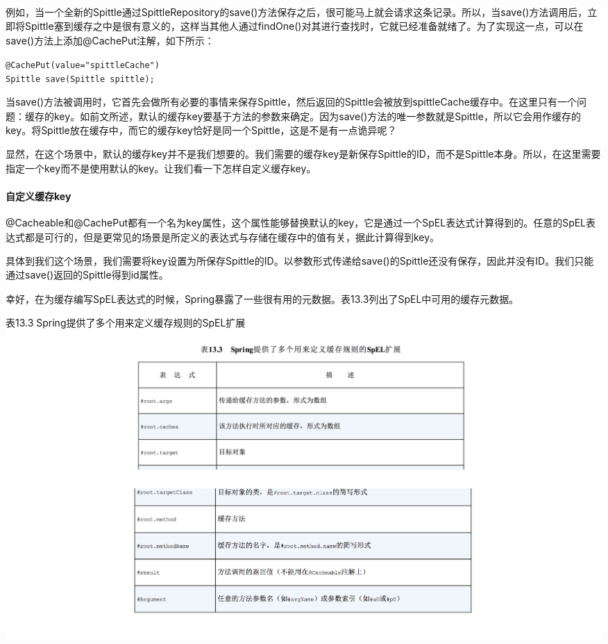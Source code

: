例如，当一个全新的Spittle通过SpittleRepository的save()方法保存之后，很可能马上就会请求这条记录。所以，当save()方法调用后，立即将Spittle塞到缓存之中是很有意义的，这样当其他人通过findOne()对其进行查找时，它就已经准备就绪了。为了实现这一点，可以在save()方法上添加@CachePut注解，如下所示：

```
@CachePut(value="spittleCache")
Spittle save(Spittle spittle);
```

当save()方法被调用时，它首先会做所有必要的事情来保存Spittle，然后返回的Spittle会被放到spittleCache缓存中。在这里只有一个问题：缓存的key。如前文所述，默认的缓存key要基于方法的参数来确定。因为save()方法的唯一参数就是Spittle，所以它会用作缓存的key。将Spittle放在缓存中，而它的缓存key恰好是同一个Spittle，这是不是有一点诡异呢？

显然，在这个场景中，默认的缓存key并不是我们想要的。我们需要的缓存key是新保存Spittle的ID，而不是Spittle本身。所以，在这里需要指定一个key而不是使用默认的key。让我们看一下怎样自定义缓存key。

#### 自定义缓存key
@Cacheable和@CachePut都有一个名为key属性，这个属性能够替换默认的key，它是通过一个SpEL表达式计算得到的。任意的SpEL表达式都是可行的，但是更常见的场景是所定义的表达式与存储在缓存中的值有关，据此计算得到key。

具体到我们这个场景，我们需要将key设置为所保存Spittle的ID。以参数形式传递给save()的Spittle还没有保存，因此并没有ID。我们只能通过save()返回的Spittle得到id属性。

幸好，在为缓存编写SpEL表达式的时候，Spring暴露了一些很有用的元数据。表13.3列出了SpEL中可用的缓存元数据。

表13.3 Spring提供了多个用来定义缓存规则的SpEL扩展

<div align="center"> <img src="pics/表13.3.1.png" width="500" style="zoom:100%"/> </div><br>
<div align="center"> <img src="pics/表13.3.2.png" width="500" style="zoom:100%"/> </div><br>
